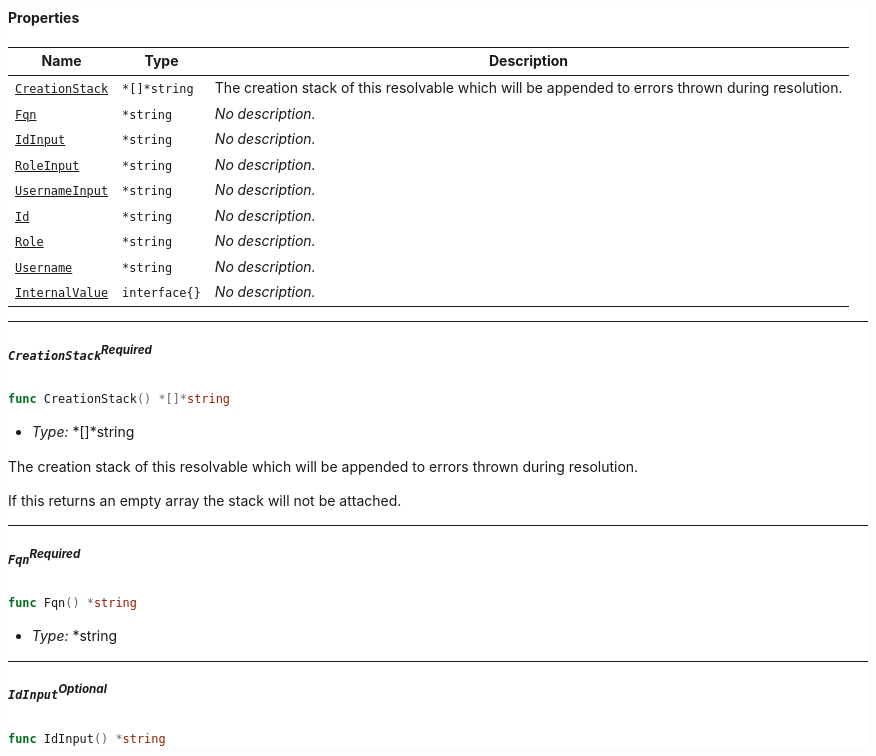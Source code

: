 
#### Properties <a name="Properties" id="Properties"></a>

| **Name** | **Type** | **Description** |
| --- | --- | --- |
| <code><a href="#rhizo-co-terraform-provider-opsgenie.dataOpsgenieTeam.DataOpsgenieTeamMemberOutputReference.property.creationStack">CreationStack</a></code> | <code>*[]*string</code> | The creation stack of this resolvable which will be appended to errors thrown during resolution. |
| <code><a href="#rhizo-co-terraform-provider-opsgenie.dataOpsgenieTeam.DataOpsgenieTeamMemberOutputReference.property.fqn">Fqn</a></code> | <code>*string</code> | *No description.* |
| <code><a href="#rhizo-co-terraform-provider-opsgenie.dataOpsgenieTeam.DataOpsgenieTeamMemberOutputReference.property.idInput">IdInput</a></code> | <code>*string</code> | *No description.* |
| <code><a href="#rhizo-co-terraform-provider-opsgenie.dataOpsgenieTeam.DataOpsgenieTeamMemberOutputReference.property.roleInput">RoleInput</a></code> | <code>*string</code> | *No description.* |
| <code><a href="#rhizo-co-terraform-provider-opsgenie.dataOpsgenieTeam.DataOpsgenieTeamMemberOutputReference.property.usernameInput">UsernameInput</a></code> | <code>*string</code> | *No description.* |
| <code><a href="#rhizo-co-terraform-provider-opsgenie.dataOpsgenieTeam.DataOpsgenieTeamMemberOutputReference.property.id">Id</a></code> | <code>*string</code> | *No description.* |
| <code><a href="#rhizo-co-terraform-provider-opsgenie.dataOpsgenieTeam.DataOpsgenieTeamMemberOutputReference.property.role">Role</a></code> | <code>*string</code> | *No description.* |
| <code><a href="#rhizo-co-terraform-provider-opsgenie.dataOpsgenieTeam.DataOpsgenieTeamMemberOutputReference.property.username">Username</a></code> | <code>*string</code> | *No description.* |
| <code><a href="#rhizo-co-terraform-provider-opsgenie.dataOpsgenieTeam.DataOpsgenieTeamMemberOutputReference.property.internalValue">InternalValue</a></code> | <code>interface{}</code> | *No description.* |

---

##### `CreationStack`<sup>Required</sup> <a name="CreationStack" id="rhizo-co-terraform-provider-opsgenie.dataOpsgenieTeam.DataOpsgenieTeamMemberOutputReference.property.creationStack"></a>

```go
func CreationStack() *[]*string
```

- *Type:* *[]*string

The creation stack of this resolvable which will be appended to errors thrown during resolution.

If this returns an empty array the stack will not be attached.

---

##### `Fqn`<sup>Required</sup> <a name="Fqn" id="rhizo-co-terraform-provider-opsgenie.dataOpsgenieTeam.DataOpsgenieTeamMemberOutputReference.property.fqn"></a>

```go
func Fqn() *string
```

- *Type:* *string

---

##### `IdInput`<sup>Optional</sup> <a name="IdInput" id="rhizo-co-terraform-provider-opsgenie.dataOpsgenieTeam.DataOpsgenieTeamMemberOutputReference.property.idInput"></a>

```go
func IdInput() *string
```

